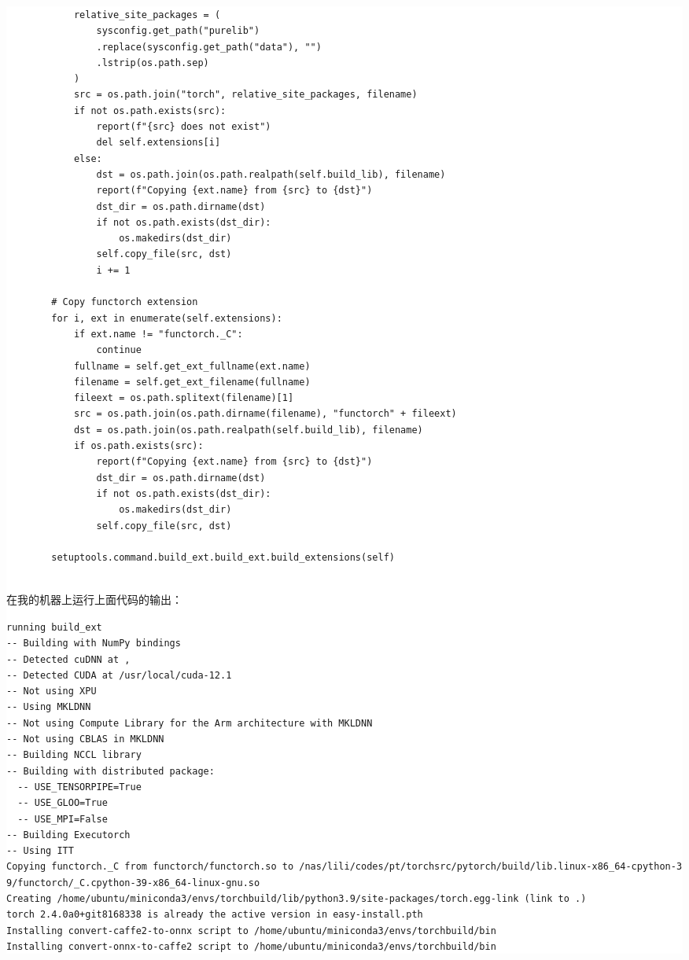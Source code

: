 ```
            relative_site_packages = (
                sysconfig.get_path("purelib")
                .replace(sysconfig.get_path("data"), "")
                .lstrip(os.path.sep)
            )
            src = os.path.join("torch", relative_site_packages, filename)
            if not os.path.exists(src):
                report(f"{src} does not exist")
                del self.extensions[i]
            else:
                dst = os.path.join(os.path.realpath(self.build_lib), filename)
                report(f"Copying {ext.name} from {src} to {dst}")
                dst_dir = os.path.dirname(dst)
                if not os.path.exists(dst_dir):
                    os.makedirs(dst_dir)
                self.copy_file(src, dst)
                i += 1

        # Copy functorch extension
        for i, ext in enumerate(self.extensions):
            if ext.name != "functorch._C":
                continue
            fullname = self.get_ext_fullname(ext.name)
            filename = self.get_ext_filename(fullname)
            fileext = os.path.splitext(filename)[1]
            src = os.path.join(os.path.dirname(filename), "functorch" + fileext)
            dst = os.path.join(os.path.realpath(self.build_lib), filename)
            if os.path.exists(src):
                report(f"Copying {ext.name} from {src} to {dst}")
                dst_dir = os.path.dirname(dst)
                if not os.path.exists(dst_dir):
                    os.makedirs(dst_dir)
                self.copy_file(src, dst)

        setuptools.command.build_ext.build_ext.build_extensions(self)


```

在我的机器上运行上面代码的输出：

```
running build_ext
-- Building with NumPy bindings
-- Detected cuDNN at , 
-- Detected CUDA at /usr/local/cuda-12.1
-- Not using XPU
-- Using MKLDNN
-- Not using Compute Library for the Arm architecture with MKLDNN
-- Not using CBLAS in MKLDNN
-- Building NCCL library
-- Building with distributed package: 
  -- USE_TENSORPIPE=True
  -- USE_GLOO=True
  -- USE_MPI=False
-- Building Executorch
-- Using ITT
Copying functorch._C from functorch/functorch.so to /nas/lili/codes/pt/torchsrc/pytorch/build/lib.linux-x86_64-cpython-39/functorch/_C.cpython-39-x86_64-linux-gnu.so
Creating /home/ubuntu/miniconda3/envs/torchbuild/lib/python3.9/site-packages/torch.egg-link (link to .)
torch 2.4.0a0+git8168338 is already the active version in easy-install.pth
Installing convert-caffe2-to-onnx script to /home/ubuntu/miniconda3/envs/torchbuild/bin
Installing convert-onnx-to-caffe2 script to /home/ubuntu/miniconda3/envs/torchbuild/bin
```